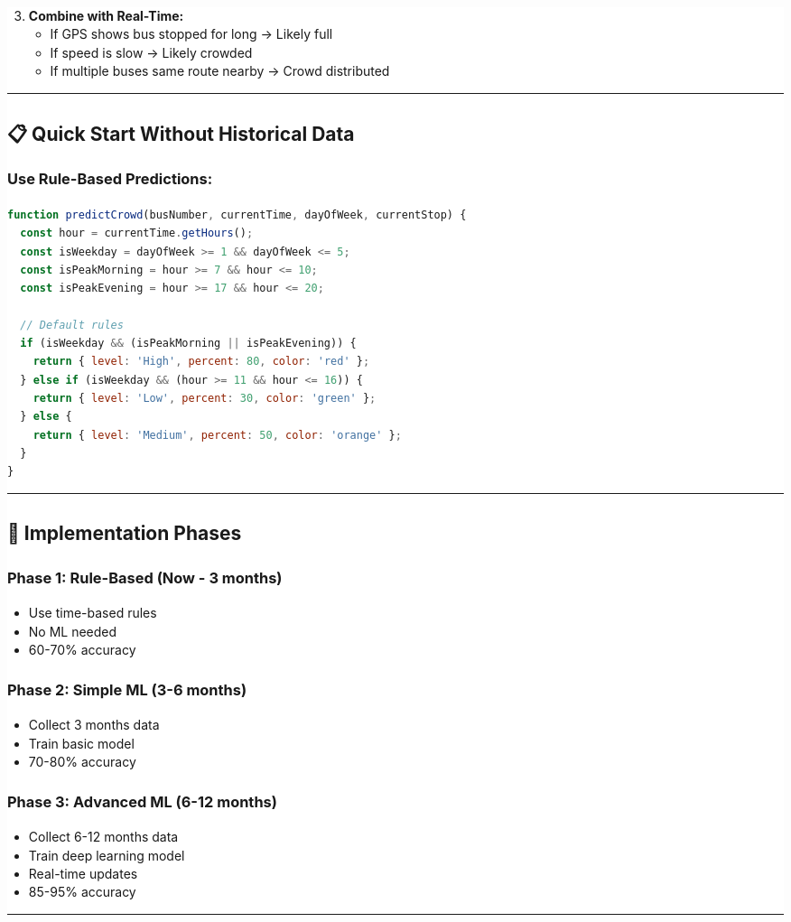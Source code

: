 3. **Combine with Real-Time:**
   - If GPS shows bus stopped for long → Likely full
   - If speed is slow → Likely crowded
   - If multiple buses same route nearby → Crowd distributed

---

## 📋 Quick Start Without Historical Data

### Use Rule-Based Predictions:

```javascript
function predictCrowd(busNumber, currentTime, dayOfWeek, currentStop) {
  const hour = currentTime.getHours();
  const isWeekday = dayOfWeek >= 1 && dayOfWeek <= 5;
  const isPeakMorning = hour >= 7 && hour <= 10;
  const isPeakEvening = hour >= 17 && hour <= 20;
  
  // Default rules
  if (isWeekday && (isPeakMorning || isPeakEvening)) {
    return { level: 'High', percent: 80, color: 'red' };
  } else if (isWeekday && (hour >= 11 && hour <= 16)) {
    return { level: 'Low', percent: 30, color: 'green' };
  } else {
    return { level: 'Medium', percent: 50, color: 'orange' };
  }
}
```

---

## 🚀 Implementation Phases

### Phase 1: Rule-Based (Now - 3 months)
- Use time-based rules
- No ML needed
- 60-70% accuracy

### Phase 2: Simple ML (3-6 months)
- Collect 3 months data
- Train basic model
- 70-80% accuracy

### Phase 3: Advanced ML (6-12 months)
- Collect 6-12 months data
- Train deep learning model
- Real-time updates
- 85-95% accuracy

---

